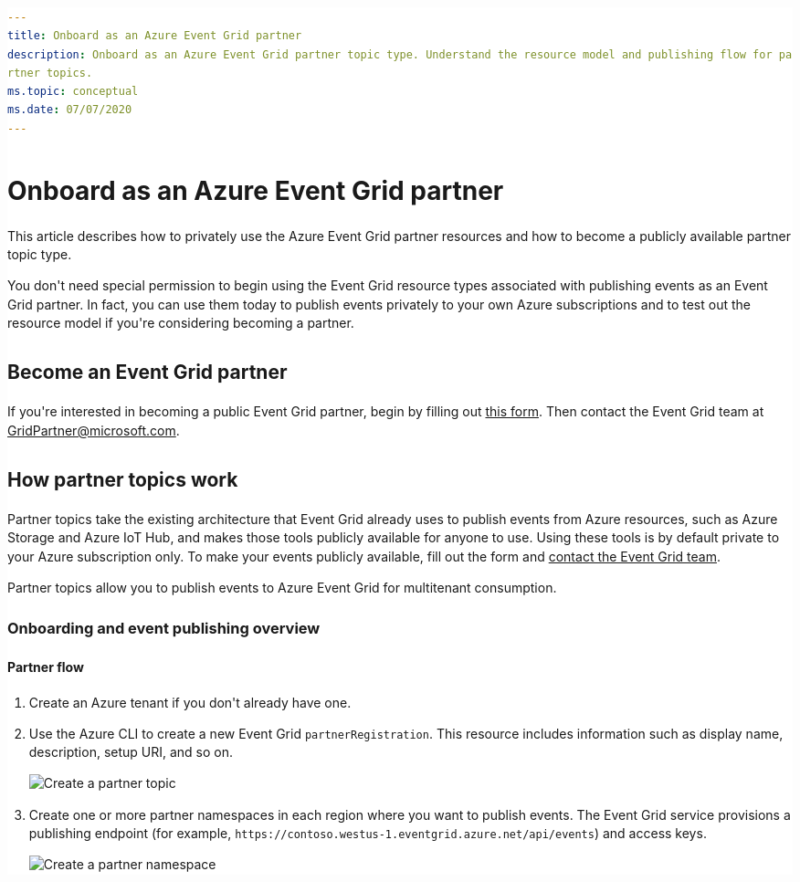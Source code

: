 ```yaml
---
title: Onboard as an Azure Event Grid partner
description: Onboard as an Azure Event Grid partner topic type. Understand the resource model and publishing flow for partner topics.
ms.topic: conceptual
ms.date: 07/07/2020
---
```


# Onboard as an Azure Event Grid partner

This article describes how to privately use the Azure Event Grid partner resources and how to become a publicly available partner topic type.

You don't need special permission to begin using the Event Grid resource types associated with publishing events as an Event Grid partner. In fact, you can use them today to publish events privately to your own Azure subscriptions and to test out the resource model if you're considering becoming a partner.

## Become an Event Grid partner

If you're interested in becoming a public Event Grid partner, begin by filling out [this form](https://aka.ms/gridpartnerform). Then contact the Event Grid team at [GridPartner@microsoft.com](mailto:gridpartner@microsoft.com).

## How partner topics work
Partner topics take the existing architecture that Event Grid already uses to publish events from Azure resources, such as Azure Storage and Azure IoT Hub, and makes those tools publicly available for anyone to use. Using these tools is by default private to your Azure subscription only. To make your events publicly available, fill out the form and [contact the Event Grid team](mailto:gridpartner@microsoft.com).

Partner topics allow you to publish events to Azure Event Grid for multitenant consumption.

### Onboarding and event publishing overview

#### Partner flow

1. Create an Azure tenant if you don't already have one.
1. Use the Azure CLI to create a new Event Grid `partnerRegistration`. This resource includes information such as display name, description, setup URI, and so on.

    ![Create a partner topic](./media/partner-onboarding-how-to/create-partner-registration.png)

1. Create one or more partner namespaces in each region where you want to publish events. The Event Grid service provisions a publishing endpoint (for example, `https://contoso.westus-1.eventgrid.azure.net/api/events`) and access keys.

    ![Create a partner namespace](./media/partner-onboarding-how-to/create-partner-namespace.png)
